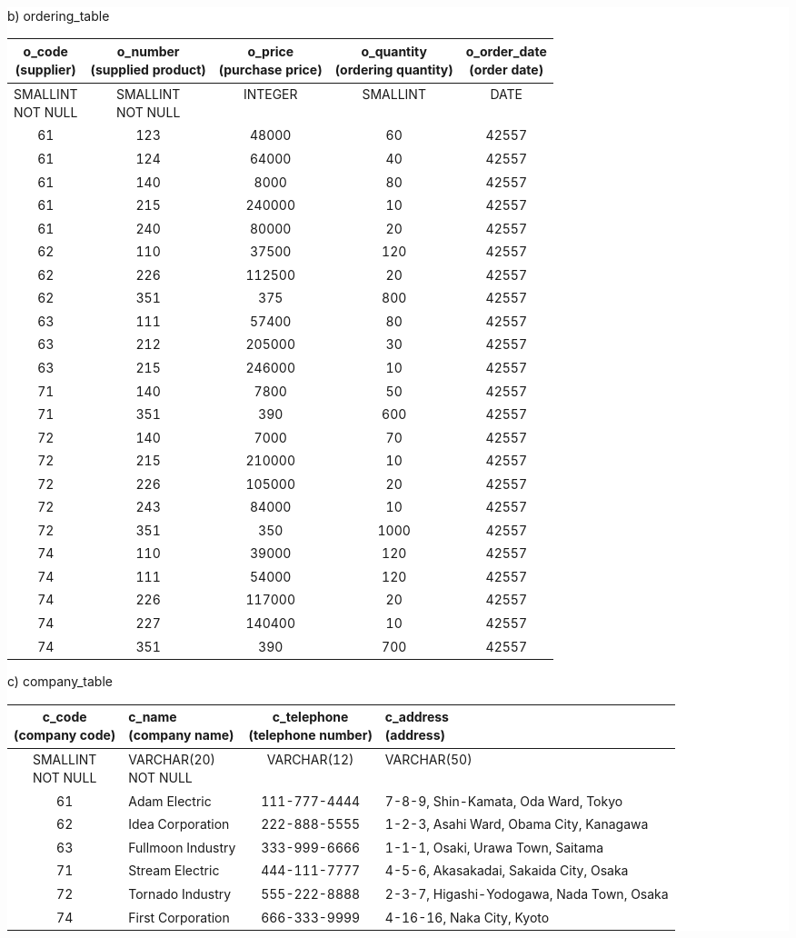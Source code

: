 
b)	ordering_table

|	o_code<br>(supplier)	|	o_number<br>(supplied product)	|	o_price<br>(purchase price)	|	o_quantity<br>(ordering quantity)	|	o_order_date<br>(order date)	|
|	:---:	|	:---:	|	:---:	|	:---:	|	:---:	|
|	SMALLINT<br>NOT NULL	|	SMALLINT<br>NOT NULL	|	INTEGER	|	SMALLINT	|	DATE	|
|	61	|	123	|	48000	|	60	|	42557	|
|	61	|	124	|	64000	|	40	|	42557	|
|	61	|	140	|	8000	|	80	|	42557	|
|	61	|	215	|	240000	|	10	|	42557	|
|	61	|	240	|	80000	|	20	|	42557	|
|	62	|	110	|	37500	|	120	|	42557	|
|	62	|	226	|	112500	|	20	|	42557	|
|	62	|	351	|	375	|	800	|	42557	|
|	63	|	111	|	57400	|	80	|	42557	|
|	63	|	212	|	205000	|	30	|	42557	|
|	63	|	215	|	246000	|	10	|	42557	|
|	71	|	140	|	7800	|	50	|	42557	|
|	71	|	351	|	390	|	600	|	42557	|
|	72	|	140	|	7000	|	70	|	42557	|
|	72	|	215	|	210000	|	10	|	42557	|
|	72	|	226	|	105000	|	20	|	42557	|
|	72	|	243	|	84000	|	10	|	42557	|
|	72	|	351	|	350	|	1000	|	42557	|
|	74	|	110	|	39000	|	120	|	42557	|
|	74	|	111	|	54000	|	120	|	42557	|
|	74	|	226	|	117000	|	20	|	42557	|
|	74	|	227	|	140400	|	10	|	42557	|
|	74	|	351	|	390	|	700	|	42557	|


c)	company_table

|	c_code<br>(company code)	|	c_name<br>(company name)	|	c_telephone<br>(telephone number)	|	c_address<br>(address) |
|	:---:	|	:---	|	:---:	|	:---|
|	SMALLINT<br>NOT NULL	|	VARCHAR(20)<br>NOT NULL	|	VARCHAR(12)	|	VARCHAR(50)|
|	61	|	Adam Electric	|	111-777-4444	|	7-8-9, Shin-Kamata, Oda Ward, Tokyo|
|	62	|	Idea Corporation	|	222-888-5555	|	1-2-3, Asahi Ward, Obama City, Kanagawa|
|	63	|	Fullmoon Industry	|	333-999-6666	|	1-1-1, Osaki, Urawa Town, Saitama|
|	71	|	Stream Electric	|	444-111-7777	|	4-5-6, Akasakadai, Sakaida City, Osaka|
|	72	|	Tornado Industry	|	555-222-8888	|	2-3-7, Higashi-Yodogawa, Nada Town, Osaka|
|	74	|	First Corporation	|	666-333-9999	|	4-16-16, Naka City, Kyoto|
